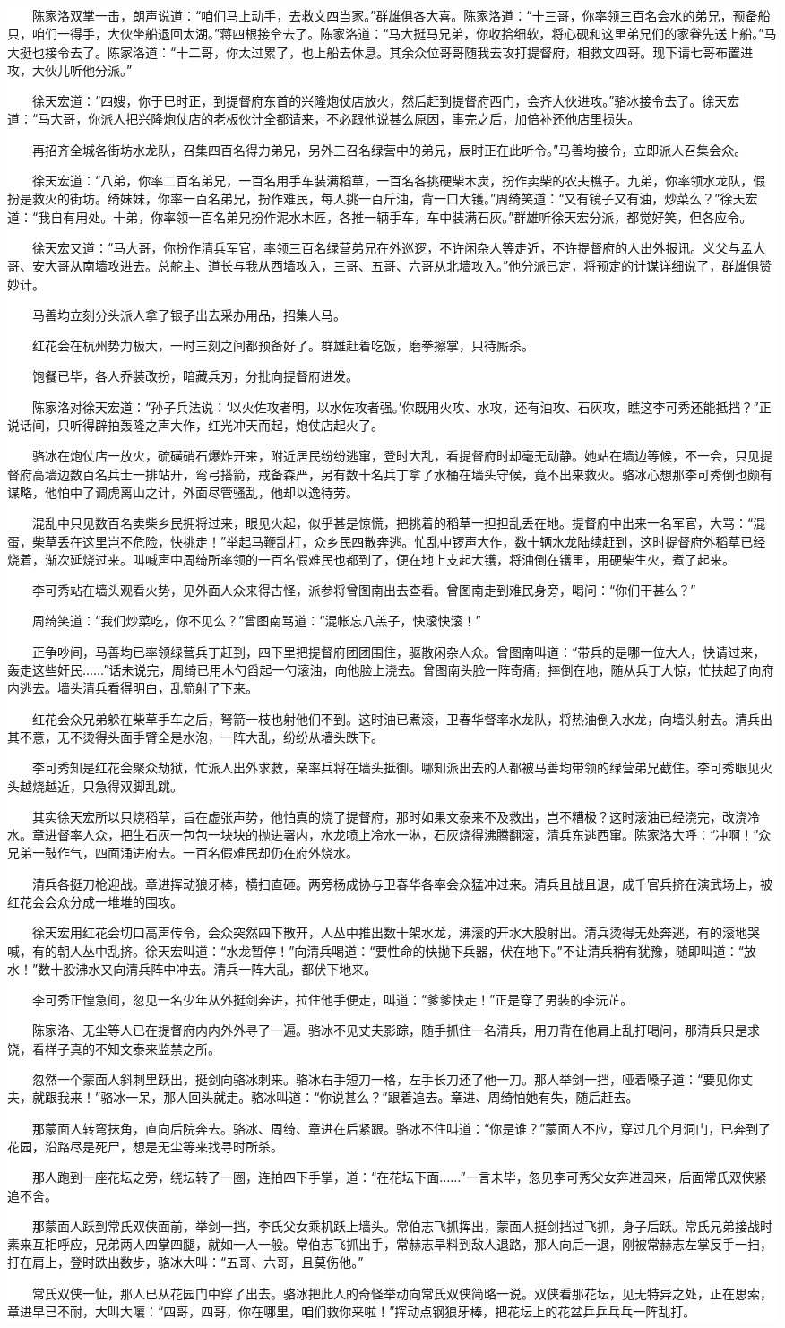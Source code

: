 　　陈家洛双掌一击，朗声说道：“咱们马上动手，去救文四当家。”群雄俱各大喜。陈家洛道：“十三哥，你率领三百名会水的弟兄，预备船只，咱们一得手，大伙坐船退回太湖。”蒋四根接令去了。陈家洛道：“马大挺马兄弟，你收拾细软，将心砚和这里弟兄们的家眷先送上船。”马大挺也接令去了。陈家洛道：“十二哥，你太过累了，也上船去休息。其余众位哥哥随我去攻打提督府，相救文四哥。现下请七哥布置进攻，大伙儿听他分派。”

　　徐天宏道：“四嫂，你于巳时正，到提督府东首的兴隆炮仗店放火，然后赶到提督府西门，会齐大伙进攻。”骆冰接令去了。徐天宏道：“马大哥，你派人把兴隆炮仗店的老板伙计全都请来，不必跟他说甚么原因，事完之后，加倍补还他店里损失。

　　再招齐全城各街坊水龙队，召集四百名得力弟兄，另外三召名绿营中的弟兄，辰时正在此听令。”马善均接令，立即派人召集会众。

　　徐天宏道：“八弟，你率二百名弟兄，一百名用手车装满稻草，一百名各挑硬柴木炭，扮作卖柴的农夫樵子。九弟，你率领水龙队，假扮是救火的街坊。绮妹妹，你率一百名弟兄，扮作难民，每人挑一百斤油，背一口大镬。”周绮笑道：“又有镜子又有油，炒菜么？”徐天宏道：“我自有用处。十弟，你率领一百名弟兄扮作泥水木匠，各推一辆手车，车中装满石灰。”群雄听徐天宏分派，都觉好笑，但各应令。

　　徐天宏又道：“马大哥，你扮作清兵军官，率领三百名绿营弟兄在外巡逻，不许闲杂人等走近，不许提督府的人出外报讯。义父与孟大哥、安大哥从南墙攻进去。总舵主、道长与我从西墙攻入，三哥、五哥、六哥从北墙攻入。”他分派已定，将预定的计谋详细说了，群雄俱赞妙计。

　　马善均立刻分头派人拿了银子出去采办用品，招集人马。

　　红花会在杭州势力极大，一时三刻之间都预备好了。群雄赶着吃饭，磨拳擦掌，只待厮杀。

　　饱餐已毕，各人乔装改扮，暗藏兵刃，分批向提督府进发。

　　陈家洛对徐天宏道：“孙子兵法说：‘以火佐攻者明，以水佐攻者强。’你既用火攻、水攻，还有油攻、石灰攻，瞧这李可秀还能抵挡？”正说话间，只听得辟拍轰隆之声大作，红光冲天而起，炮仗店起火了。

　　骆冰在炮仗店一放火，硫磺硝石爆炸开来，附近居民纷纷逃窜，登时大乱，看提督府时却毫无动静。她站在墙边等候，不一会，只见提督府高墙边数百名兵士一排站开，弯弓搭箭，戒备森严，另有数十名兵丁拿了水桶在墙头守候，竟不出来救火。骆冰心想那李可秀倒也颇有谋略，他怕中了调虎离山之计，外面尽管骚乱，他却以逸待劳。

　　混乱中只见数百名卖柴乡民拥将过来，眼见火起，似乎甚是惊慌，把挑着的稻草一担担乱丢在地。提督府中出来一名军官，大骂：“混蛋，柴草丢在这里岂不危险，快挑走！”举起马鞭乱打，众乡民四散奔逃。忙乱中锣声大作，数十辆水龙陆续赶到，这时提督府外稻草已经烧着，渐次延烧过来。叫喊声中周绮所率领的一百名假难民也都到了，便在地上支起大镬，将油倒在镬里，用硬柴生火，煮了起来。

　　李可秀站在墙头观看火势，见外面人众来得古怪，派参将曾图南出去查看。曾图南走到难民身旁，喝问：“你们干甚么？”

　　周绮笑道：“我们炒菜吃，你不见么？”曾图南骂道：“混帐忘八羔子，快滚快滚！”

　　正争吵间，马善均已率领绿营兵丁赶到，四下里把提督府团团围住，驱散闲杂人众。曾图南叫道：“带兵的是哪一位大人，快请过来，轰走这些奸民……”话未说完，周绮已用木勺舀起一勺滚油，向他脸上浇去。曾图南头脸一阵奇痛，摔倒在地，随从兵丁大惊，忙扶起了向府内逃去。墙头清兵看得明白，乱箭射了下来。

　　红花会众兄弟躲在柴草手车之后，弩箭一枝也射他们不到。这时油已煮滚，卫春华督率水龙队，将热油倒入水龙，向墙头射去。清兵出其不意，无不烫得头面手臂全是水泡，一阵大乱，纷纷从墙头跌下。

　　李可秀知是红花会聚众劫狱，忙派人出外求救，亲率兵将在墙头抵御。哪知派出去的人都被马善均带领的绿营弟兄截住。李可秀眼见火头越烧越近，只急得双脚乱跳。

　　其实徐天宏所以只烧稻草，旨在虚张声势，他怕真的烧了提督府，那时如果文泰来不及救出，岂不糟极？这时滚油已经浇完，改浇冷水。章进督率人众，把生石灰一包包一块块的抛进署内，水龙喷上冷水一淋，石灰烧得沸腾翻滚，清兵东逃西窜。陈家洛大呼：“冲啊！”众兄弟一鼓作气，四面涌进府去。一百名假难民却仍在府外烧水。

　　清兵各挺刀枪迎战。章进挥动狼牙棒，横扫直砸。两旁杨成协与卫春华各率会众猛冲过来。清兵且战且退，成千官兵挤在演武场上，被红花会会众分成一堆堆的围攻。

　　徐天宏用红花会切口高声传令，会众突然四下散开，人丛中推出数十架水龙，沸滚的开水大股射出。清兵烫得无处奔逃，有的滚地哭喊，有的朝人丛中乱挤。徐天宏叫道：“水龙暂停！”向清兵喝道：“要性命的快抛下兵器，伏在地下。”不让清兵稍有犹豫，随即叫道：“放水！”数十股沸水又向清兵阵中冲去。清兵一阵大乱，都伏下地来。

　　李可秀正惶急间，忽见一名少年从外挺剑奔进，拉住他手便走，叫道：“爹爹快走！”正是穿了男装的李沅芷。

　　陈家洛、无尘等人已在提督府内内外外寻了一遍。骆冰不见丈夫影踪，随手抓住一名清兵，用刀背在他肩上乱打喝问，那清兵只是求饶，看样子真的不知文泰来监禁之所。

　　忽然一个蒙面人斜刺里跃出，挺剑向骆冰刺来。骆冰右手短刀一格，左手长刀还了他一刀。那人举剑一挡，哑着嗓子道：“要见你丈夫，就跟我来！”骆冰一呆，那人回头就走。骆冰叫道：“你说甚么？”跟着追去。章进、周绮怕她有失，随后赶去。

　　那蒙面人转弯抹角，直向后院奔去。骆冰、周绮、章进在后紧跟。骆冰不住叫道：“你是谁？”蒙面人不应，穿过几个月洞门，已奔到了花园，沿路尽是死尸，想是无尘等来找寻时所杀。

　　那人跑到一座花坛之旁，绕坛转了一圈，连拍四下手掌，道：“在花坛下面……”一言未毕，忽见李可秀父女奔进园来，后面常氏双侠紧追不舍。

　　那蒙面人跃到常氏双侠面前，举剑一挡，李氏父女乘机跃上墙头。常伯志飞抓挥出，蒙面人挺剑挡过飞抓，身子后跃。常氏兄弟接战时素来互相呼应，兄弟两人四掌四腿，就如一人一般。常伯志飞抓出手，常赫志早料到敌人退路，那人向后一退，刚被常赫志左掌反手一扫，打在肩上，登时跌出数步，骆冰大叫：“五哥、六哥，且莫伤他。”

　　常氏双侠一怔，那人已从花园门中穿了出去。骆冰把此人的奇怪举动向常氏双侠简略一说。双侠看那花坛，见无特异之处，正在思索，章进早已不耐，大叫大嚷：“四哥，四哥，你在哪里，咱们救你来啦！”挥动点钢狼牙棒，把花坛上的花盆乒乒乓乓一阵乱打。
